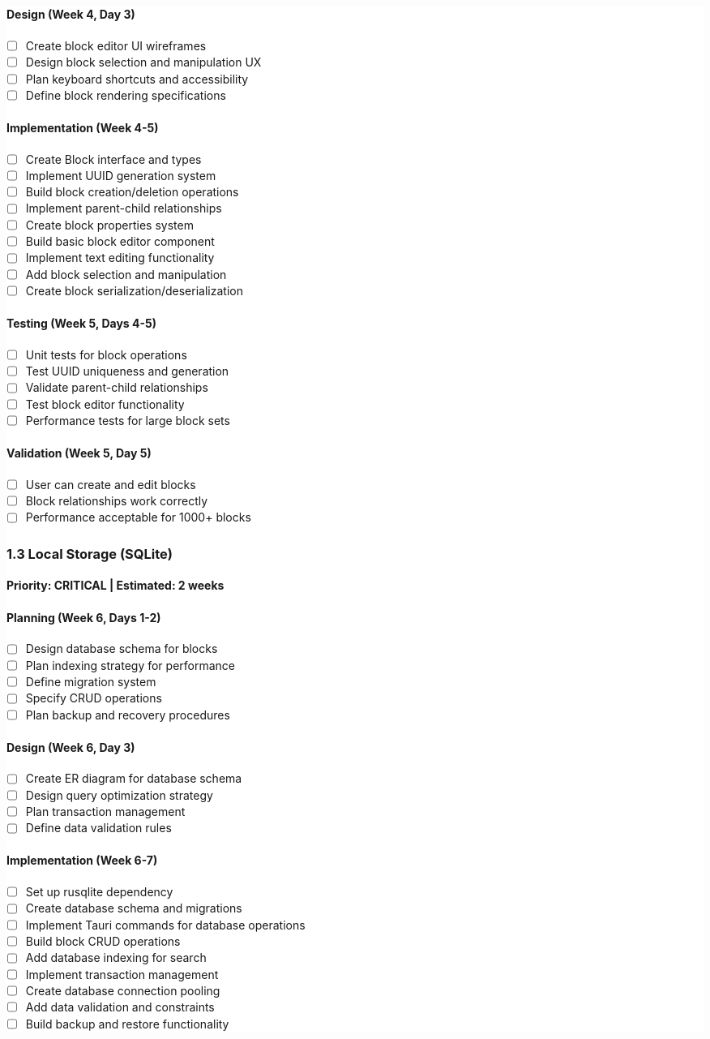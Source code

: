 #### Design (Week 4, Day 3)
- [ ] Create block editor UI wireframes
- [ ] Design block selection and manipulation UX
- [ ] Plan keyboard shortcuts and accessibility
- [ ] Define block rendering specifications

#### Implementation (Week 4-5)
- [ ] Create Block interface and types
- [ ] Implement UUID generation system
- [ ] Build block creation/deletion operations
- [ ] Implement parent-child relationships
- [ ] Create block properties system
- [ ] Build basic block editor component
- [ ] Implement text editing functionality
- [ ] Add block selection and manipulation
- [ ] Create block serialization/deserialization

#### Testing (Week 5, Days 4-5)
- [ ] Unit tests for block operations
- [ ] Test UUID uniqueness and generation
- [ ] Validate parent-child relationships
- [ ] Test block editor functionality
- [ ] Performance tests for large block sets

#### Validation (Week 5, Day 5)
- [ ] User can create and edit blocks
- [ ] Block relationships work correctly
- [ ] Performance acceptable for 1000+ blocks

### 1.3 Local Storage (SQLite)
**Priority: CRITICAL | Estimated: 2 weeks**

#### Planning (Week 6, Days 1-2)
- [ ] Design database schema for blocks
- [ ] Plan indexing strategy for performance
- [ ] Define migration system
- [ ] Specify CRUD operations
- [ ] Plan backup and recovery procedures

#### Design (Week 6, Day 3)
- [ ] Create ER diagram for database schema
- [ ] Design query optimization strategy
- [ ] Plan transaction management
- [ ] Define data validation rules

#### Implementation (Week 6-7)
- [ ] Set up rusqlite dependency
- [ ] Create database schema and migrations
- [ ] Implement Tauri commands for database operations
- [ ] Build block CRUD operations
- [ ] Add database indexing for search
- [ ] Implement transaction management
- [ ] Create database connection pooling
- [ ] Add data validation and constraints
- [ ] Build backup and restore functionality
